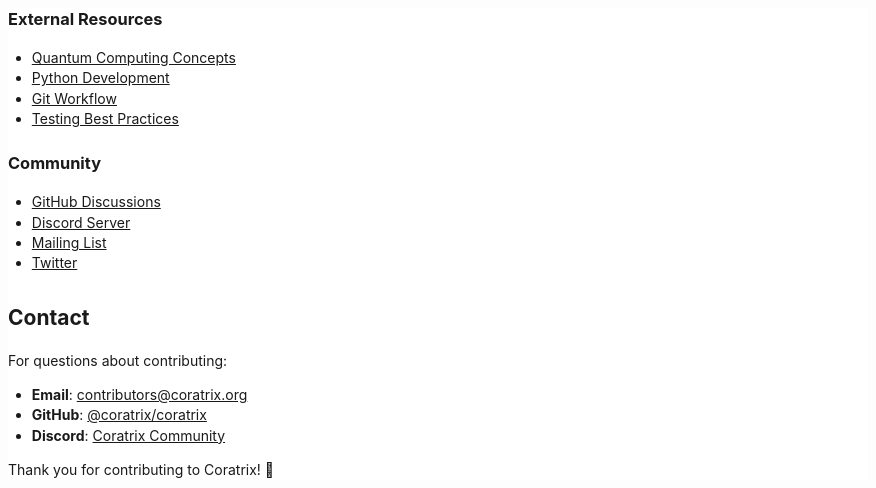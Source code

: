 ### External Resources

- [Quantum Computing Concepts](https://qiskit.org/textbook/)
- [Python Development](https://docs.python.org/3/)
- [Git Workflow](https://git-scm.com/docs)
- [Testing Best Practices](https://docs.pytest.org/)

### Community

- [GitHub Discussions](https://github.com/coratrix/coratrix/discussions)
- [Discord Server](https://discord.gg/coratrix)
- [Mailing List](https://groups.google.com/forum/#!forum/coratrix)
- [Twitter](https://twitter.com/coratrix)

## Contact

For questions about contributing:

- **Email**: [contributors@coratrix.org](mailto:contributors@coratrix.org)
- **GitHub**: [@coratrix/coratrix](https://github.com/coratrix/coratrix)
- **Discord**: [Coratrix Community](https://discord.gg/coratrix)

Thank you for contributing to Coratrix! 🚀
